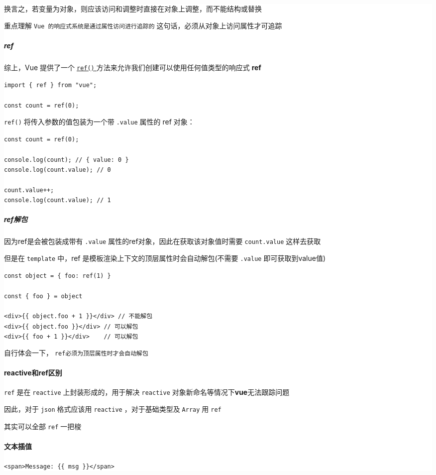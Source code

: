 换言之，若变量为对象，则应该访问和调整时直接在对象上调整，而不能结构或替换

重点理解 `Vue 的响应式系统是通过属性访问进行追踪的` 这句话，必须从对象上访问属性才可追踪

##### ref

综上，Vue 提供了一个 [ `ref()` ](https://cn.vuejs.org/api/reactivity-core.html#ref) 方法来允许我们创建可以使用任何值类型的响应式 **ref**

```tsx
import { ref } from "vue";

const count = ref(0);
```

`ref()` 将传入参数的值包装为一个带 `.value` 属性的 ref 对象：

```tsx
const count = ref(0);

console.log(count); // { value: 0 }
console.log(count.value); // 0

count.value++;
console.log(count.value); // 1
```

##### ref解包

因为ref是会被包装成带有 `.value` 属性的ref对象，因此在获取该对象值时需要 `count.value` 这样去获取

但是在 `template` 中，ref 是模板渲染上下文的顶层属性时会自动解包(不需要 `.value` 即可获取到value值)

```tsx
const object = { foo: ref(1) }

const { foo } = object

<div>{{ object.foo + 1 }}</div> // 不能解包
<div>{{ object.foo }}</div> // 可以解包
<div>{{ foo + 1 }}</div>	// 可以解包
```

自行体会一下， `ref必须为顶层属性时才会自动解包`

#### reactive和ref区别

`ref` 是在 `reactive` 上封装形成的，用于解决 `reactive` 对象新命名等情况下**vue**无法跟踪问题

因此，对于 `json` 格式应该用 `reactive` ，对于基础类型及 `Array` 用 `ref`

其实可以全部 `ref` 一把梭

#### 文本插值

```tsx
<span>Message: {{ msg }}</span>
```
